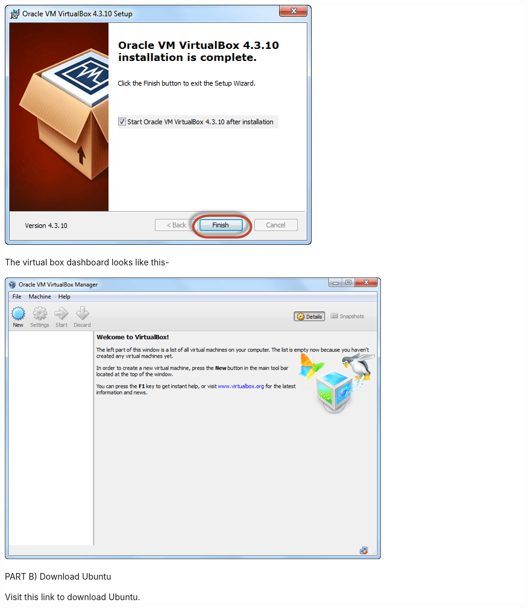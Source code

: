 ![installer](./img/ub5.png)

The virtual box dashboard looks like this-

![installer](./img/ub6.png)

PART B) Download Ubuntu

Visit this link to download Ubuntu.

